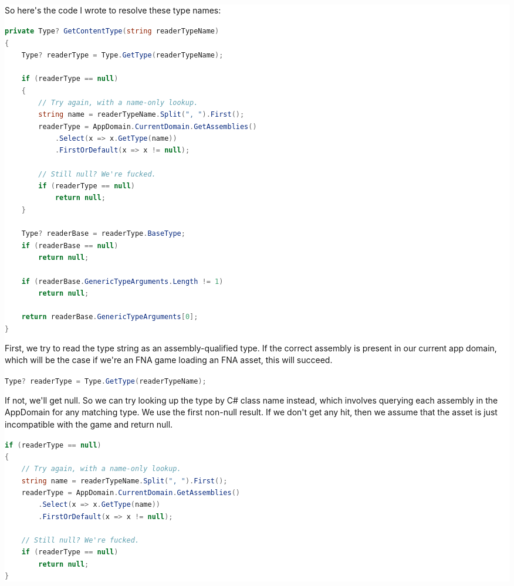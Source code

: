 So here's the code I wrote to resolve these type names:

```csharp
private Type? GetContentType(string readerTypeName)
{
    Type? readerType = Type.GetType(readerTypeName);

    if (readerType == null)
    {
        // Try again, with a name-only lookup.
        string name = readerTypeName.Split(", ").First();
        readerType = AppDomain.CurrentDomain.GetAssemblies()
            .Select(x => x.GetType(name))
            .FirstOrDefault(x => x != null);
    
        // Still null? We're fucked.
        if (readerType == null)
            return null;
    }

    Type? readerBase = readerType.BaseType;
    if (readerBase == null)
        return null;

    if (readerBase.GenericTypeArguments.Length != 1)
        return null;

    return readerBase.GenericTypeArguments[0];
}
```

First, we try to read the type string as an assembly-qualified type. If the correct assembly is present in our current app domain, which will be the case if we're an FNA game loading an FNA asset, this will succeed.

```csharp
Type? readerType = Type.GetType(readerTypeName);
```

If not, we'll get null. So we can try looking up the type by C# class name instead, which involves querying each assembly in the AppDomain for any matching type. We use the first non-null result. If we don't get any hit, then we assume that the asset is just incompatible with the game and return null.

```csharp
if (readerType == null)
{
    // Try again, with a name-only lookup.
    string name = readerTypeName.Split(", ").First();
    readerType = AppDomain.CurrentDomain.GetAssemblies()
        .Select(x => x.GetType(name))
        .FirstOrDefault(x => x != null);
    
    // Still null? We're fucked.
    if (readerType == null)
        return null;
}
```
